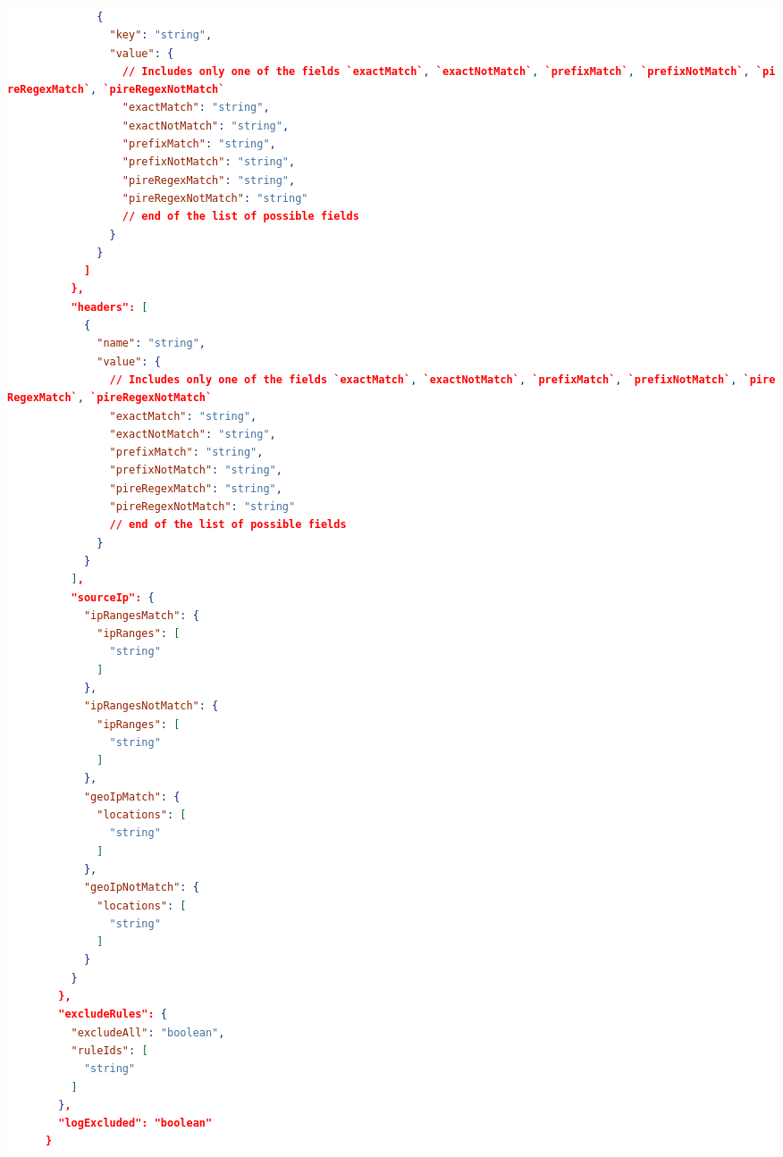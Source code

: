 ```json
              {
                "key": "string",
                "value": {
                  // Includes only one of the fields `exactMatch`, `exactNotMatch`, `prefixMatch`, `prefixNotMatch`, `pireRegexMatch`, `pireRegexNotMatch`
                  "exactMatch": "string",
                  "exactNotMatch": "string",
                  "prefixMatch": "string",
                  "prefixNotMatch": "string",
                  "pireRegexMatch": "string",
                  "pireRegexNotMatch": "string"
                  // end of the list of possible fields
                }
              }
            ]
          },
          "headers": [
            {
              "name": "string",
              "value": {
                // Includes only one of the fields `exactMatch`, `exactNotMatch`, `prefixMatch`, `prefixNotMatch`, `pireRegexMatch`, `pireRegexNotMatch`
                "exactMatch": "string",
                "exactNotMatch": "string",
                "prefixMatch": "string",
                "prefixNotMatch": "string",
                "pireRegexMatch": "string",
                "pireRegexNotMatch": "string"
                // end of the list of possible fields
              }
            }
          ],
          "sourceIp": {
            "ipRangesMatch": {
              "ipRanges": [
                "string"
              ]
            },
            "ipRangesNotMatch": {
              "ipRanges": [
                "string"
              ]
            },
            "geoIpMatch": {
              "locations": [
                "string"
              ]
            },
            "geoIpNotMatch": {
              "locations": [
                "string"
              ]
            }
          }
        },
        "excludeRules": {
          "excludeAll": "boolean",
          "ruleIds": [
            "string"
          ]
        },
        "logExcluded": "boolean"
      }
```